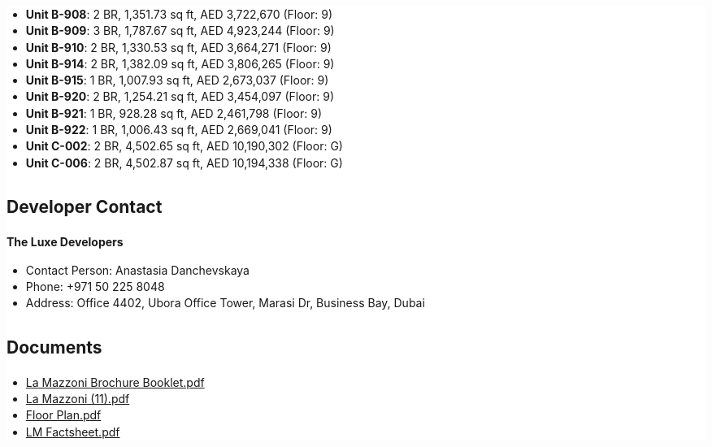 - **Unit B-908**: 2 BR, 1,351.73 sq ft, AED 3,722,670 (Floor: 9)
- **Unit B-909**: 3 BR, 1,787.67 sq ft, AED 4,923,244 (Floor: 9)
- **Unit B-910**: 2 BR, 1,330.53 sq ft, AED 3,664,271 (Floor: 9)
- **Unit B-914**: 2 BR, 1,382.09 sq ft, AED 3,806,265 (Floor: 9)
- **Unit B-915**: 1 BR, 1,007.93 sq ft, AED 2,673,037 (Floor: 9)
- **Unit B-920**: 2 BR, 1,254.21 sq ft, AED 3,454,097 (Floor: 9)
- **Unit B-921**: 1 BR, 928.28 sq ft, AED 2,461,798 (Floor: 9)
- **Unit B-922**: 1 BR, 1,006.43 sq ft, AED 2,669,041 (Floor: 9)
- **Unit C-002**: 2 BR, 4,502.65 sq ft, AED 10,190,302 (Floor: G)
- **Unit C-006**: 2 BR, 4,502.87 sq ft, AED 10,194,338 (Floor: G)

## Developer Contact
**The Luxe Developers**
- Contact Person: Anastasia Danchevskaya
- Phone: +971 50 225 8048
- Address: Office 4402, Ubora Office Tower, Marasi Dr, Business Bay, Dubai

## Documents
- [La Mazzoni Brochure Booklet.pdf](https://cdn.geniemap.net/2024/11/21/tURRv7UNqettQhTo0RmCsEomkHPhJqc44oSiXKIF.pdf)
- [La Mazzoni (11).pdf](https://cdn.geniemap.net/2024/11/21/UYjaUZ95zmtsYrsAs8BflmJpYjygwXAYlchuLKRQ.pdf)
- [Floor Plan.pdf](https://cdn.geniemap.net/2024/11/21/jme9HQtH2nHT7NK8U5hSWWPCJqO800gOkYFKZfAf.pdf)
- [LM Factsheet.pdf](https://cdn.geniemap.net/2024/11/21/flhE7WpmdoCOVuz6LjDJuBzDAKhO4Yg8dmi8aiZl.pdf)
